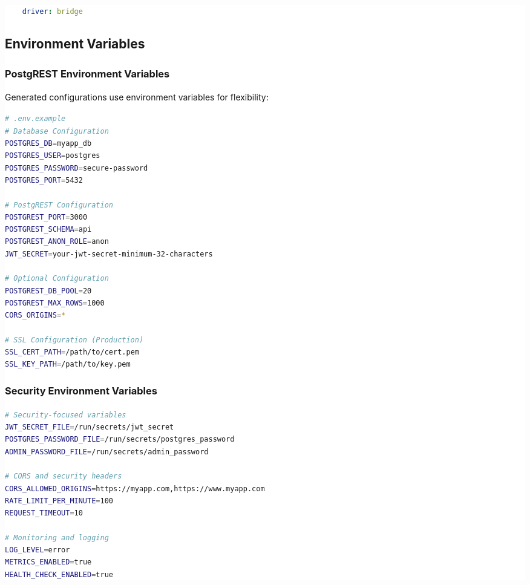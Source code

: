 ```yaml
    driver: bridge
```

## Environment Variables

### PostgREST Environment Variables

Generated configurations use environment variables for flexibility:

```bash
# .env.example
# Database Configuration
POSTGRES_DB=myapp_db
POSTGRES_USER=postgres
POSTGRES_PASSWORD=secure-password
POSTGRES_PORT=5432

# PostgREST Configuration  
POSTGREST_PORT=3000
POSTGREST_SCHEMA=api
POSTGREST_ANON_ROLE=anon
JWT_SECRET=your-jwt-secret-minimum-32-characters

# Optional Configuration
POSTGREST_DB_POOL=20
POSTGREST_MAX_ROWS=1000
CORS_ORIGINS=*

# SSL Configuration (Production)
SSL_CERT_PATH=/path/to/cert.pem
SSL_KEY_PATH=/path/to/key.pem
```

### Security Environment Variables

```bash
# Security-focused variables
JWT_SECRET_FILE=/run/secrets/jwt_secret
POSTGRES_PASSWORD_FILE=/run/secrets/postgres_password
ADMIN_PASSWORD_FILE=/run/secrets/admin_password

# CORS and security headers
CORS_ALLOWED_ORIGINS=https://myapp.com,https://www.myapp.com
RATE_LIMIT_PER_MINUTE=100
REQUEST_TIMEOUT=10

# Monitoring and logging
LOG_LEVEL=error
METRICS_ENABLED=true
HEALTH_CHECK_ENABLED=true
```
